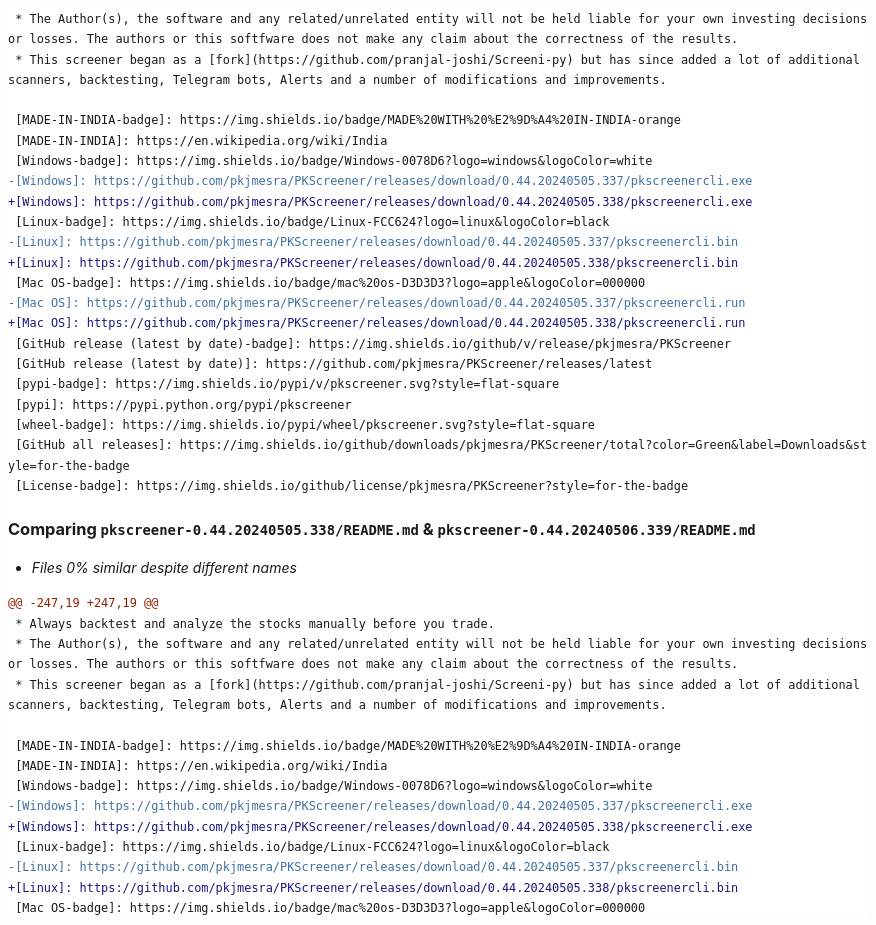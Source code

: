 ```diff
 * The Author(s), the software and any related/unrelated entity will not be held liable for your own investing decisions or losses. The authors or this softfware does not make any claim about the correctness of the results.
 * This screener began as a [fork](https://github.com/pranjal-joshi/Screeni-py) but has since added a lot of additional scanners, backtesting, Telegram bots, Alerts and a number of modifications and improvements.
 
 [MADE-IN-INDIA-badge]: https://img.shields.io/badge/MADE%20WITH%20%E2%9D%A4%20IN-INDIA-orange
 [MADE-IN-INDIA]: https://en.wikipedia.org/wiki/India
 [Windows-badge]: https://img.shields.io/badge/Windows-0078D6?logo=windows&logoColor=white
-[Windows]: https://github.com/pkjmesra/PKScreener/releases/download/0.44.20240505.337/pkscreenercli.exe
+[Windows]: https://github.com/pkjmesra/PKScreener/releases/download/0.44.20240505.338/pkscreenercli.exe
 [Linux-badge]: https://img.shields.io/badge/Linux-FCC624?logo=linux&logoColor=black
-[Linux]: https://github.com/pkjmesra/PKScreener/releases/download/0.44.20240505.337/pkscreenercli.bin
+[Linux]: https://github.com/pkjmesra/PKScreener/releases/download/0.44.20240505.338/pkscreenercli.bin
 [Mac OS-badge]: https://img.shields.io/badge/mac%20os-D3D3D3?logo=apple&logoColor=000000
-[Mac OS]: https://github.com/pkjmesra/PKScreener/releases/download/0.44.20240505.337/pkscreenercli.run
+[Mac OS]: https://github.com/pkjmesra/PKScreener/releases/download/0.44.20240505.338/pkscreenercli.run
 [GitHub release (latest by date)-badge]: https://img.shields.io/github/v/release/pkjmesra/PKScreener
 [GitHub release (latest by date)]: https://github.com/pkjmesra/PKScreener/releases/latest
 [pypi-badge]: https://img.shields.io/pypi/v/pkscreener.svg?style=flat-square
 [pypi]: https://pypi.python.org/pypi/pkscreener
 [wheel-badge]: https://img.shields.io/pypi/wheel/pkscreener.svg?style=flat-square
 [GitHub all releases]: https://img.shields.io/github/downloads/pkjmesra/PKScreener/total?color=Green&label=Downloads&style=for-the-badge
 [License-badge]: https://img.shields.io/github/license/pkjmesra/PKScreener?style=for-the-badge
```

### Comparing `pkscreener-0.44.20240505.338/README.md` & `pkscreener-0.44.20240506.339/README.md`

 * *Files 0% similar despite different names*

```diff
@@ -247,19 +247,19 @@
 * Always backtest and analyze the stocks manually before you trade.
 * The Author(s), the software and any related/unrelated entity will not be held liable for your own investing decisions or losses. The authors or this softfware does not make any claim about the correctness of the results.
 * This screener began as a [fork](https://github.com/pranjal-joshi/Screeni-py) but has since added a lot of additional scanners, backtesting, Telegram bots, Alerts and a number of modifications and improvements.
 
 [MADE-IN-INDIA-badge]: https://img.shields.io/badge/MADE%20WITH%20%E2%9D%A4%20IN-INDIA-orange
 [MADE-IN-INDIA]: https://en.wikipedia.org/wiki/India
 [Windows-badge]: https://img.shields.io/badge/Windows-0078D6?logo=windows&logoColor=white
-[Windows]: https://github.com/pkjmesra/PKScreener/releases/download/0.44.20240505.337/pkscreenercli.exe
+[Windows]: https://github.com/pkjmesra/PKScreener/releases/download/0.44.20240505.338/pkscreenercli.exe
 [Linux-badge]: https://img.shields.io/badge/Linux-FCC624?logo=linux&logoColor=black
-[Linux]: https://github.com/pkjmesra/PKScreener/releases/download/0.44.20240505.337/pkscreenercli.bin
+[Linux]: https://github.com/pkjmesra/PKScreener/releases/download/0.44.20240505.338/pkscreenercli.bin
 [Mac OS-badge]: https://img.shields.io/badge/mac%20os-D3D3D3?logo=apple&logoColor=000000
```